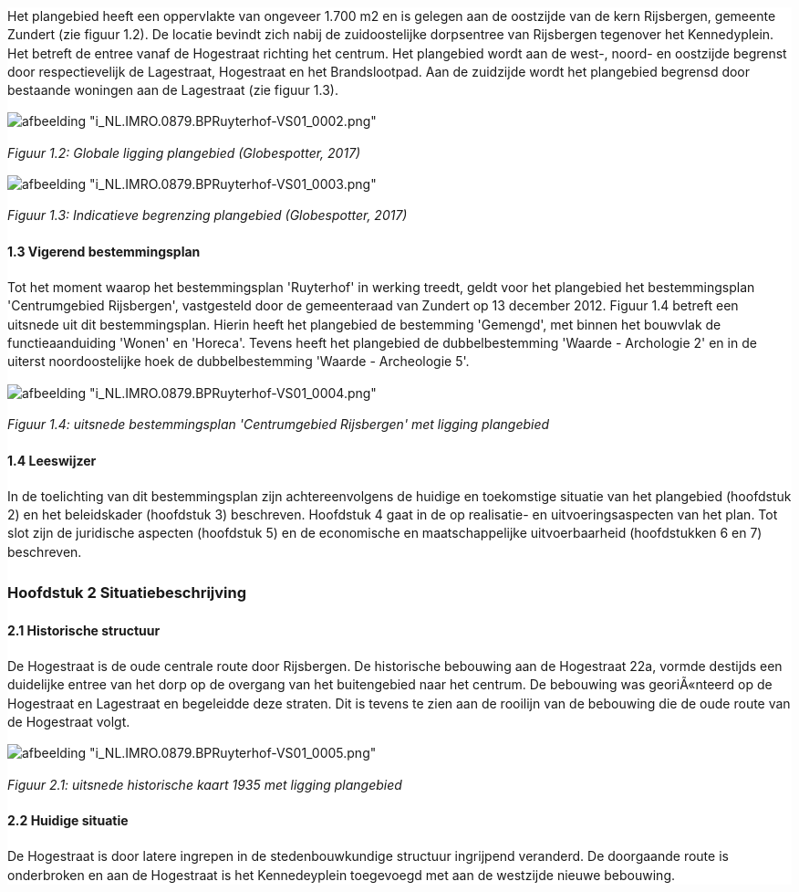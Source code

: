 Het plangebied heeft een oppervlakte van ongeveer 1\.700 m2 en is gelegen aan de oostzijde van de kern Rijsbergen, gemeente Zundert (zie figuur 1\.2\). De locatie bevindt zich nabij de zuidoostelijke dorpsentree van Rijsbergen tegenover het Kennedyplein. Het betreft de entree vanaf de Hogestraat richting het centrum. Het plangebied wordt aan de west\-, noord\- en oostzijde begrenst door respectievelijk de Lagestraat, Hogestraat en het Brandslootpad. Aan de zuidzijde wordt het plangebied begrensd door bestaande woningen aan de Lagestraat (zie figuur 1\.3\).

![afbeelding "i_NL.IMRO.0879.BPRuyterhof-VS01_0002.png"](i_NL.IMRO.0879.BPRuyterhof-VS01_0002.png)

*Figuur 1\.2: Globale ligging plangebied (Globespotter, 2017\)*

![afbeelding "i_NL.IMRO.0879.BPRuyterhof-VS01_0003.png"](i_NL.IMRO.0879.BPRuyterhof-VS01_0003.png)

*Figuur 1\.3: Indicatieve begrenzing plangebied (Globespotter, 2017\)*

#### 1\.3 Vigerend bestemmingsplan

Tot het moment waarop het bestemmingsplan 'Ruyterhof' in werking treedt, geldt voor het plangebied het bestemmingsplan 'Centrumgebied Rijsbergen', vastgesteld door de gemeenteraad van Zundert op 13 december 2012\. Figuur 1\.4 betreft een uitsnede uit dit bestemmingsplan. Hierin heeft het plangebied de bestemming 'Gemengd', met binnen het bouwvlak de functieaanduiding 'Wonen' en 'Horeca'. Tevens heeft het plangebied de dubbelbestemming 'Waarde \- Archologie 2' en in de uiterst noordoostelijke hoek de dubbelbestemming 'Waarde \- Archeologie 5'.

![afbeelding "i_NL.IMRO.0879.BPRuyterhof-VS01_0004.png"](i_NL.IMRO.0879.BPRuyterhof-VS01_0004.png)

*Figuur 1\.4: uitsnede bestemmingsplan 'Centrumgebied Rijsbergen' met ligging plangebied*

#### 1\.4 Leeswijzer

In de toelichting van dit bestemmingsplan zijn achtereenvolgens de huidige en toekomstige situatie van het plangebied (hoofdstuk 2) en het beleidskader (hoofdstuk 3) beschreven. Hoofdstuk 4 gaat in de op realisatie\- en uitvoeringsaspecten van het plan. Tot slot zijn de juridische aspecten (hoofdstuk 5) en de economische en maatschappelijke uitvoerbaarheid (hoofdstukken 6 en 7) beschreven.

### Hoofdstuk 2 Situatiebeschrijving

#### 2\.1 Historische structuur

De Hogestraat is de oude centrale route door Rijsbergen. De historische bebouwing aan de Hogestraat 22a, vormde destijds een duidelijke entree van het dorp op de overgang van het buitengebied naar het centrum. De bebouwing was georiÃ«nteerd op de Hogestraat en Lagestraat en begeleidde deze straten. Dit is tevens te zien aan de rooilijn van de bebouwing die de oude route van de Hogestraat volgt.

![afbeelding "i_NL.IMRO.0879.BPRuyterhof-VS01_0005.png"](i_NL.IMRO.0879.BPRuyterhof-VS01_0005.png)

*Figuur 2\.1: uitsnede historische kaart 1935 met ligging plangebied*

#### 2\.2 Huidige situatie

De Hogestraat is door latere ingrepen in de stedenbouwkundige structuur ingrijpend veranderd. De doorgaande route is onderbroken en aan de Hogestraat is het Kennedeyplein toegevoegd met aan de westzijde nieuwe bebouwing.
